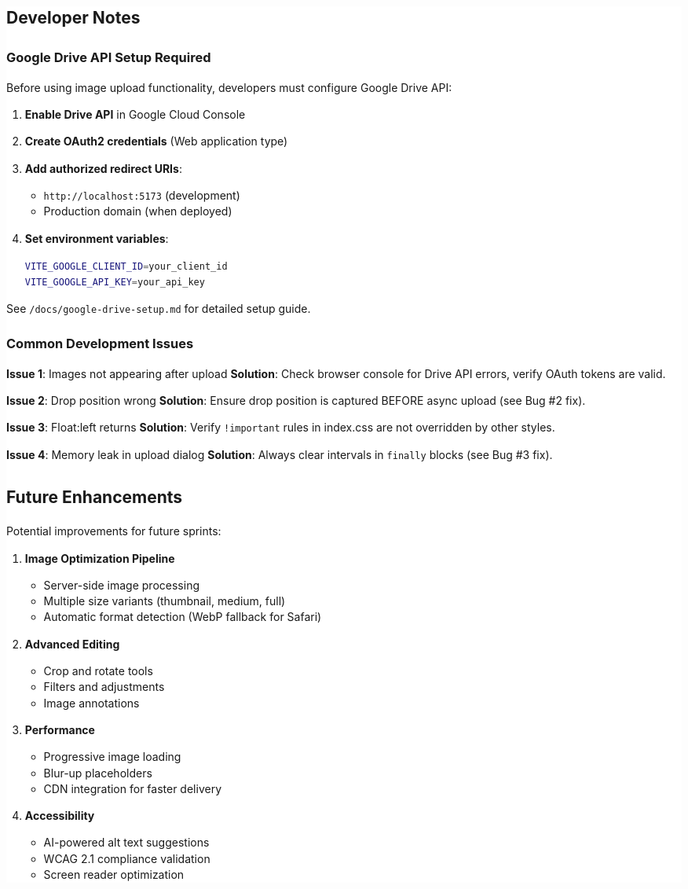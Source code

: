 ## Developer Notes

### Google Drive API Setup Required

Before using image upload functionality, developers must configure Google Drive API:

1. **Enable Drive API** in Google Cloud Console
2. **Create OAuth2 credentials** (Web application type)
3. **Add authorized redirect URIs**:
   - `http://localhost:5173` (development)
   - Production domain (when deployed)

4. **Set environment variables**:
   ```bash
   VITE_GOOGLE_CLIENT_ID=your_client_id
   VITE_GOOGLE_API_KEY=your_api_key
   ```

See `/docs/google-drive-setup.md` for detailed setup guide.

### Common Development Issues

**Issue 1**: Images not appearing after upload
**Solution**: Check browser console for Drive API errors, verify OAuth tokens are valid.

**Issue 2**: Drop position wrong
**Solution**: Ensure drop position is captured BEFORE async upload (see Bug #2 fix).

**Issue 3**: Float:left returns
**Solution**: Verify `!important` rules in index.css are not overridden by other styles.

**Issue 4**: Memory leak in upload dialog
**Solution**: Always clear intervals in `finally` blocks (see Bug #3 fix).

## Future Enhancements

Potential improvements for future sprints:

1. **Image Optimization Pipeline**
   - Server-side image processing
   - Multiple size variants (thumbnail, medium, full)
   - Automatic format detection (WebP fallback for Safari)

2. **Advanced Editing**
   - Crop and rotate tools
   - Filters and adjustments
   - Image annotations

3. **Performance**
   - Progressive image loading
   - Blur-up placeholders
   - CDN integration for faster delivery

4. **Accessibility**
   - AI-powered alt text suggestions
   - WCAG 2.1 compliance validation
   - Screen reader optimization
